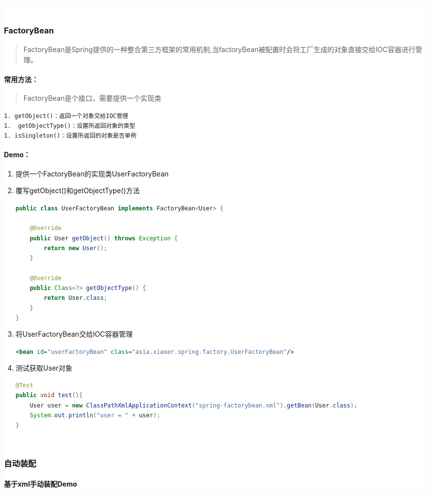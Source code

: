 <br>

### FactoryBean

> FactoryBean是Spring提供的一种整合第三方框架的常用机制,当factoryBean被配置时会将工厂生成的对象直接交给IOC容器进行管理。

#### 常用方法：

>  FactoryBean是个接口，需要提供一个实现类

	1. getObject()：返回一个对象交给IOC管理
	1.  getObjectType()：设置所返回对象的类型
	1. isSingleton()：设置所返回的对象是否单例

#### Demo：

1. 提供一个FactoryBean的实现类UserFactoryBean

2. 覆写getObject()和getObjectType()方法

   ```java
   public class UserFactoryBean implements FactoryBean<User> {
   
       @Override
       public User getObject() throws Exception {
           return new User();
       }
   
       @Override
       public Class<?> getObjectType() {
           return User.class;
       }
   }
   ```

3. 将UserFactoryBean交给IOC容器管理

   ```xml
   <bean id="userFactoryBean" class="asia.xiaoer.spring.factory.UserFactoryBean"/>
   ```

4. 测试获取User对象

   ```java
   @Test
   public void test(){
       User user = new ClassPathXmlApplicationContext("spring-factorybean.xml").getBean(User.class);
       System.out.println("user = " + user);
   }
   ```

<br>

### 自动装配

#### 基于xml手动装配Demo
